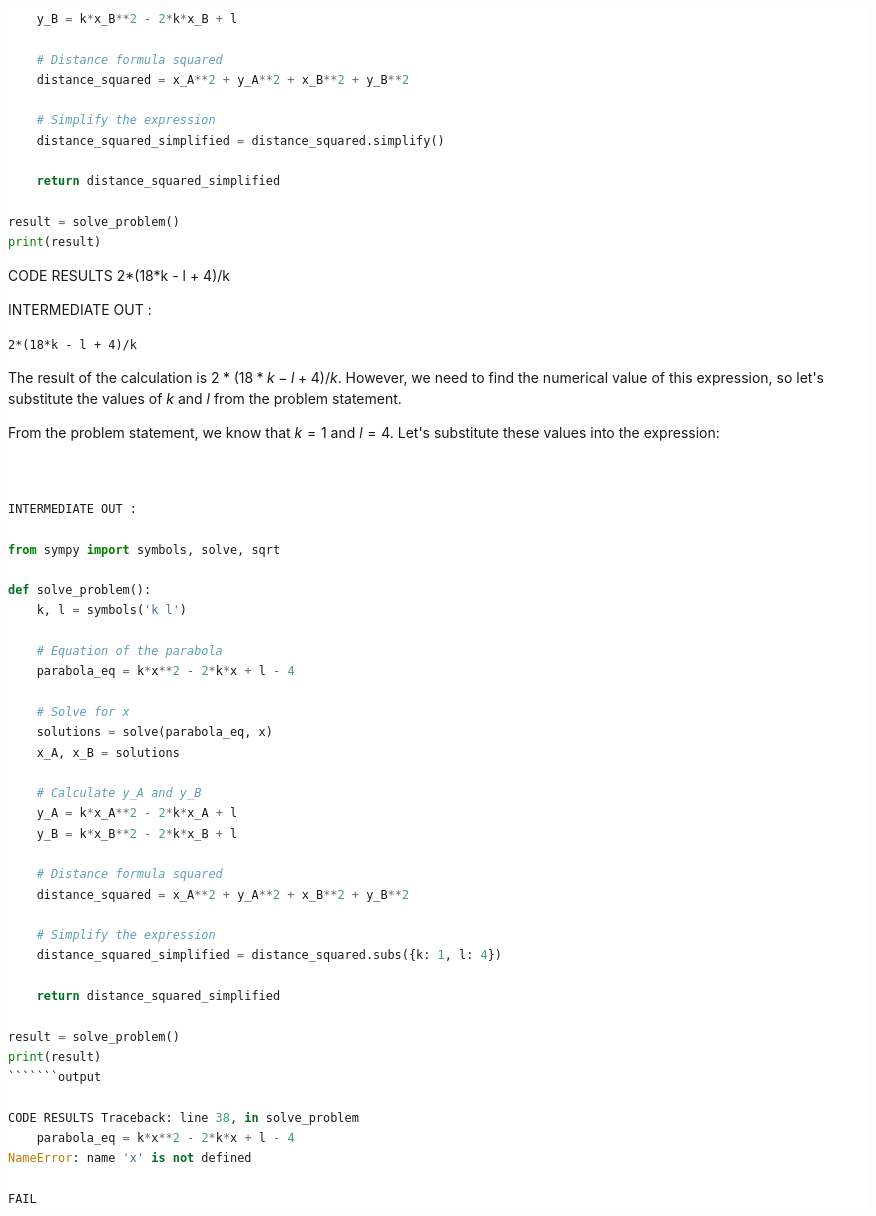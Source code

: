 ```python
    y_B = k*x_B**2 - 2*k*x_B + l

    # Distance formula squared
    distance_squared = x_A**2 + y_A**2 + x_B**2 + y_B**2

    # Simplify the expression
    distance_squared_simplified = distance_squared.simplify()

    return distance_squared_simplified

result = solve_problem()
print(result)
```

CODE RESULTS 2*(18*k - l + 4)/k

INTERMEDIATE OUT :
```output
2*(18*k - l + 4)/k
```

The result of the calculation is $2*(18*k - l + 4)/k$. However, we need to find the numerical value of this expression, so let's substitute the values of $k$ and $l$ from the problem statement.

From the problem statement, we know that $k = 1$ and $l = 4$. Let's substitute these values into the expression:

```python


INTERMEDIATE OUT :

from sympy import symbols, solve, sqrt

def solve_problem():
    k, l = symbols('k l')

    # Equation of the parabola
    parabola_eq = k*x**2 - 2*k*x + l - 4

    # Solve for x
    solutions = solve(parabola_eq, x)
    x_A, x_B = solutions

    # Calculate y_A and y_B
    y_A = k*x_A**2 - 2*k*x_A + l
    y_B = k*x_B**2 - 2*k*x_B + l

    # Distance formula squared
    distance_squared = x_A**2 + y_A**2 + x_B**2 + y_B**2

    # Simplify the expression
    distance_squared_simplified = distance_squared.subs({k: 1, l: 4})

    return distance_squared_simplified

result = solve_problem()
print(result)
```````output

CODE RESULTS Traceback: line 38, in solve_problem
    parabola_eq = k*x**2 - 2*k*x + l - 4
NameError: name 'x' is not defined

FAIL

```